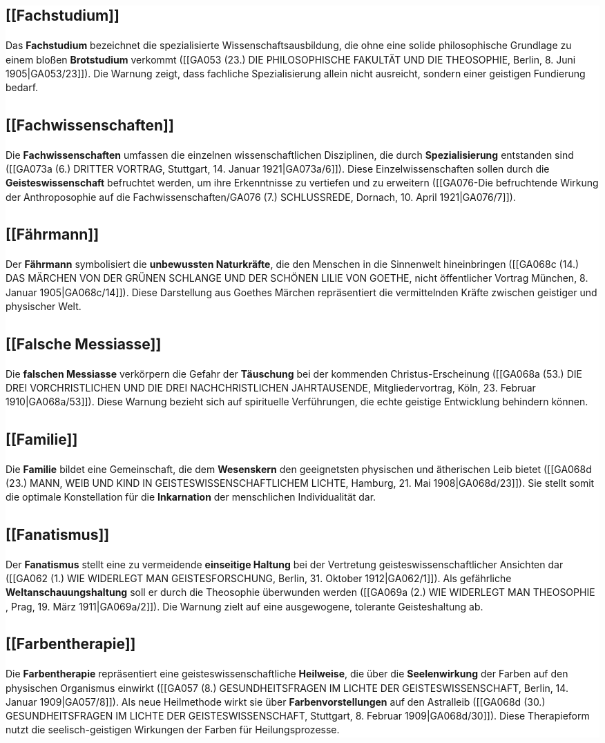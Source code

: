 ## [[Fachstudium]]

Das **Fachstudium** bezeichnet die spezialisierte Wissenschaftsausbildung, die ohne eine solide philosophische Grundlage zu einem bloßen **Brotstudium** verkommt ([[GA053 (23.) DIE PHILOSOPHISCHE FAKULTÄT UND DIE THEOSOPHIE, Berlin, 8. Juni 1905|GA053/23]]). Die Warnung zeigt, dass fachliche Spezialisierung allein nicht ausreicht, sondern einer geistigen Fundierung bedarf.

## [[Fachwissenschaften]]

Die **Fachwissenschaften** umfassen die einzelnen wissenschaftlichen Disziplinen, die durch **Spezialisierung** entstanden sind ([[GA073a (6.) DRITTER VORTRAG, Stuttgart, 14. Januar 1921|GA073a/6]]). Diese Einzelwissenschaften sollen durch die **Geisteswissenschaft** befruchtet werden, um ihre Erkenntnisse zu vertiefen und zu erweitern ([[GA076-Die befruchtende Wirkung der Anthroposophie auf die Fachwissenschaften/GA076 (7.) SCHLUSSREDE, Dornach, 10. April 1921|GA076/7]]).

## [[Fährmann]]

Der **Fährmann** symbolisiert die **unbewussten Naturkräfte**, die den Menschen in die Sinnenwelt hineinbringen ([[GA068c (14.) DAS MÄRCHEN VON DER GRÜNEN SCHLANGE UND DER SCHÖNEN LILIE VON GOETHE, nicht öffentlicher Vortrag München, 8. Januar 1905|GA068c/14]]). Diese Darstellung aus Goethes Märchen repräsentiert die vermittelnden Kräfte zwischen geistiger und physischer Welt.

## [[Falsche Messiasse]]

Die **falschen Messiasse** verkörpern die Gefahr der **Täuschung** bei der kommenden Christus-Erscheinung ([[GA068a (53.) DIE DREI VORCHRISTLICHEN UND DIE DREI NACHCHRISTLICHEN JAHRTAUSENDE, Mitgliedervortrag, Köln, 23. Februar 1910|GA068a/53]]). Diese Warnung bezieht sich auf spirituelle Verführungen, die echte geistige Entwicklung behindern können.

## [[Familie]]

Die **Familie** bildet eine Gemeinschaft, die dem **Wesenskern** den geeignetsten physischen und ätherischen Leib bietet ([[GA068d (23.) MANN, WEIB UND KIND IN GEISTESWISSENSCHAFTLICHEM LICHTE, Hamburg, 21. Mai 1908|GA068d/23]]). Sie stellt somit die optimale Konstellation für die **Inkarnation** der menschlichen Individualität dar.

## [[Fanatismus]]

Der **Fanatismus** stellt eine zu vermeidende **einseitige Haltung** bei der Vertretung geisteswissenschaftlicher Ansichten dar ([[GA062 (1.) WIE WIDERLEGT MAN GEISTESFORSCHUNG, Berlin, 31. Oktober 1912|GA062/1]]). Als gefährliche **Weltanschauungshaltung** soll er durch die Theosophie überwunden werden ([[GA069a (2.) WIE WIDERLEGT MAN THEOSOPHIE , Prag, 19. März 1911|GA069a/2]]). Die Warnung zielt auf eine ausgewogene, tolerante Geisteshaltung ab.

## [[Farbentherapie]]

Die **Farbentherapie** repräsentiert eine geisteswissenschaftliche **Heilweise**, die über die **Seelenwirkung** der Farben auf den physischen Organismus einwirkt ([[GA057 (8.) GESUNDHEITSFRAGEN IM LICHTE DER GEISTESWISSENSCHAFT, Berlin, 14. Januar 1909|GA057/8]]). Als neue Heilmethode wirkt sie über **Farbenvorstellungen** auf den Astralleib ([[GA068d (30.) GESUNDHEITSFRAGEN IM LICHTE DER GEISTESWISSENSCHAFT, Stuttgart, 8. Februar 1909|GA068d/30]]). Diese Therapieform nutzt die seelisch-geistigen Wirkungen der Farben für Heilungsprozesse.
